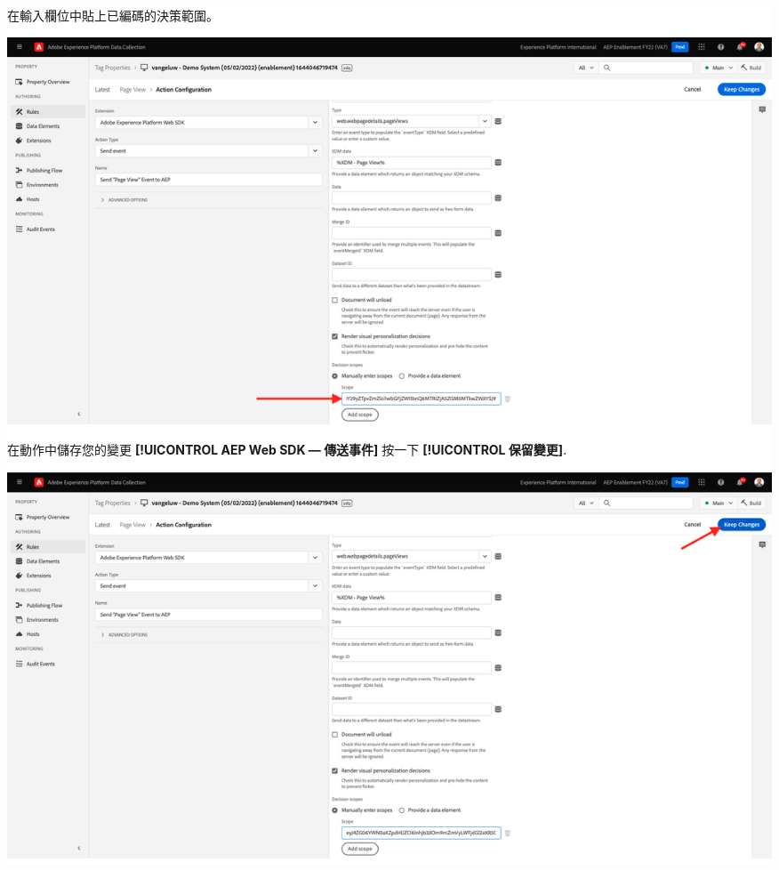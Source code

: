 在輸入欄位中貼上已編碼的決策範圍。

![WebSDK](./images/launch11.png)

在動作中儲存您的變更 **[!UICONTROL AEP Web SDK — 傳送事件]** 按一下 **[!UICONTROL 保留變更]**.

![WebSDK](./images/keepchanges.png)

